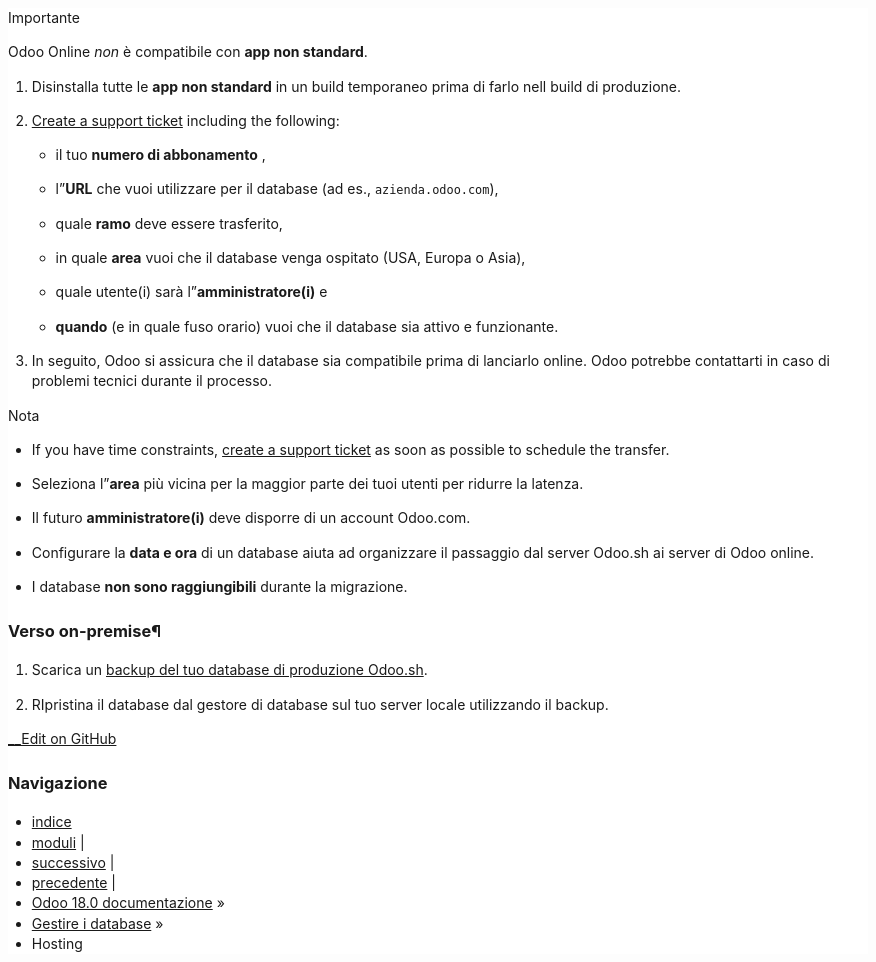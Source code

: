 Importante

Odoo Online _non_ è compatibile con **app non standard**.

  1. Disinstalla tutte le **app non standard** in un build temporaneo prima di farlo nell build di produzione.

  2. [Create a support ticket](https://www.odoo.com/help-form) including the following:

     * il tuo **numero di abbonamento** ,

     * l”**URL** che vuoi utilizzare per il database (ad es., `azienda.odoo.com`),

     * quale **ramo** deve essere trasferito,

     * in quale **area** vuoi che il database venga ospitato (USA, Europa o Asia),

     * quale utente(i) sarà l”**amministratore(i)** e

     * **quando** (e in quale fuso orario) vuoi che il database sia attivo e funzionante.

  3. In seguito, Odoo si assicura che il database sia compatibile prima di lanciarlo online. Odoo potrebbe contattarti in caso di problemi tecnici durante il processo.




Nota

  * If you have time constraints, [create a support ticket](https://www.odoo.com/help-form) as soon as possible to schedule the transfer.

  * Seleziona l”**area** più vicina per la maggior parte dei tuoi utenti per ridurre la latenza.

  * Il futuro **amministratore(i)** deve disporre di un account Odoo.com.

  * Configurare la **data e ora** di un database aiuta ad organizzare il passaggio dal server Odoo.sh ai server di Odoo online.

  * I database **non sono raggiungibili** durante la migrazione.




### Verso on-premise¶

  1. Scarica un [backup del tuo database di produzione Odoo.sh](odoo_sh/getting_started/branches.html#odoo-sh-branches-backups).

  2. RIpristina il database dal gestore di database sul tuo server locale utilizzando il backup.




[ __Edit on GitHub](https://github.com/odoo/documentation/edit/18.0/content/administration/hosting.rst)

### Navigazione

  * [indice](../genindex.html "Indice generale")
  * [moduli](../py-modindex.html "Indice del modulo Python") |
  * [successivo](odoo_online.html "Odoo Online") |
  * [precedente](../administration.html "Gestire i database") |
  * [Odoo 18.0 documentazione](../index-2.html) »
  * [Gestire i database](../administration.html) »
  * Hosting
